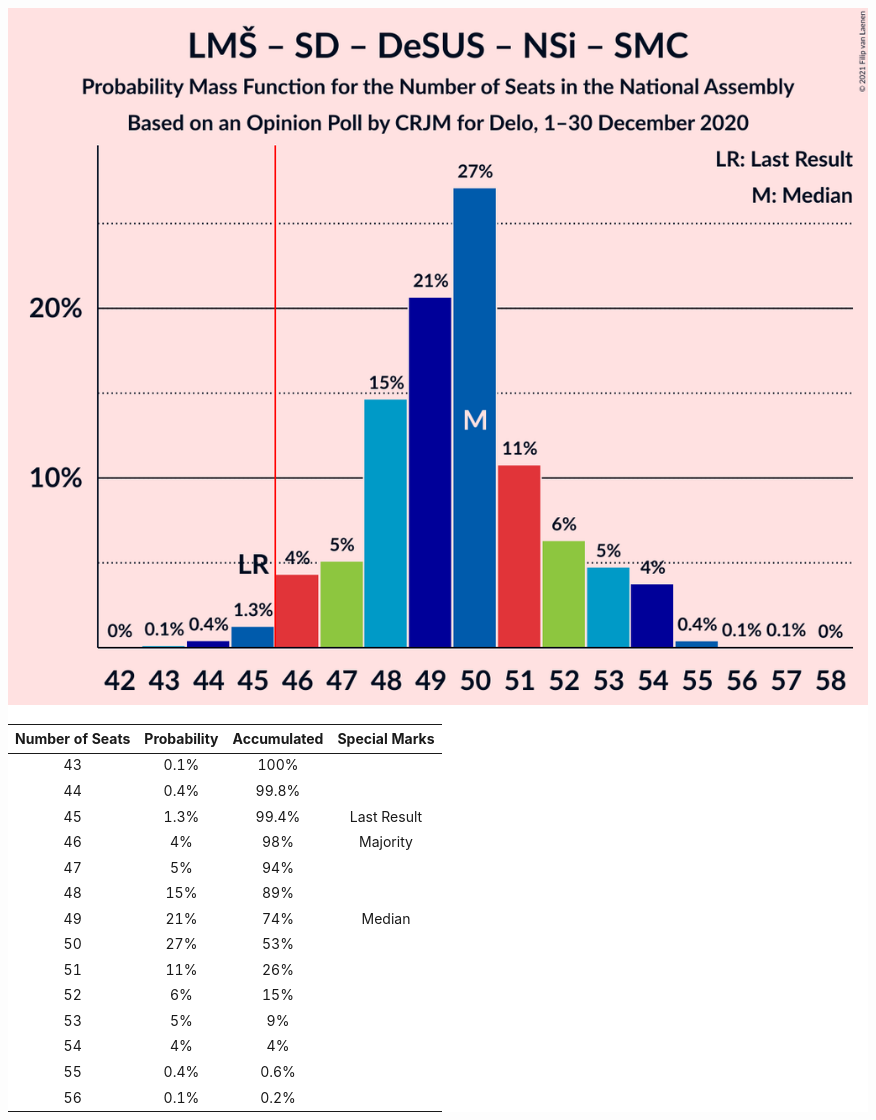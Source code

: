 ![Graph with seats probability mass function not yet produced](2020-12-30-CRJM-coalitions-seats-pmf-lmš–sd–desus–nsi–smc.png "Seats Probability Mass Function")

| Number of Seats | Probability | Accumulated | Special Marks |
|:---------------:|:-----------:|:-----------:|:-------------:|
| 43 | 0.1% | 100% |  |
| 44 | 0.4% | 99.8% |  |
| 45 | 1.3% | 99.4% | Last Result |
| 46 | 4% | 98% | Majority |
| 47 | 5% | 94% |  |
| 48 | 15% | 89% |  |
| 49 | 21% | 74% | Median |
| 50 | 27% | 53% |  |
| 51 | 11% | 26% |  |
| 52 | 6% | 15% |  |
| 53 | 5% | 9% |  |
| 54 | 4% | 4% |  |
| 55 | 0.4% | 0.6% |  |
| 56 | 0.1% | 0.2% |  |